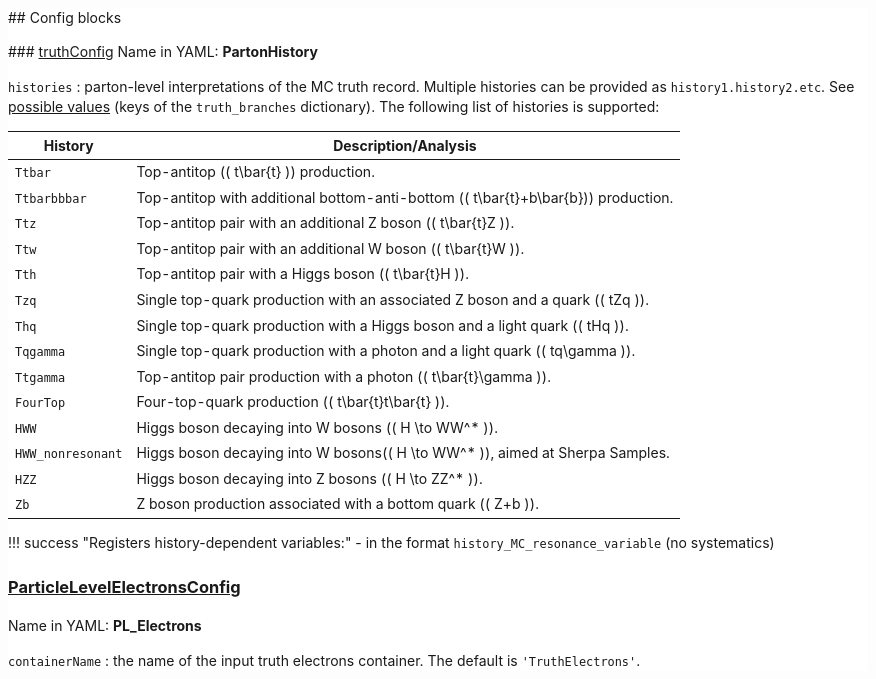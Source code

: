 

## Config blocks

### [truthConfig](https://gitlab.cern.ch/atlasphys-top/reco/TopCPToolkit/-/blob/main/source/TopCPToolkit/python/truthConfig.py)
Name in YAML: **PartonHistory**

`histories`
:   parton-level interpretations of the MC truth record. Multiple histories can be provided as `history1.history2.etc`. See [possible values](https://gitlab.cern.ch/atlasphys-top/reco/TopCPToolkit/-/blob/main/source/TopCPToolkit/python/truthConfig.py) (keys of the `truth_branches` dictionary). The following list of histories is supported:

| **History**     | **Description/Analysis** |
|----------------------|----------------|
| `Ttbar`             | Top-antitop (\( t\bar{t} \)) production. |
| `Ttbarbbbar`        | Top-antitop with additional bottom-anti-bottom (\( t\bar{t}+b\bar{b}\)) production. |
| `Ttz`               | Top-antitop pair with an additional Z boson (\( t\bar{t}Z \)). |
| `Ttw`               | Top-antitop pair with an additional W boson (\( t\bar{t}W \)). |
| `Tth`               | Top-antitop pair with a Higgs boson (\( t\bar{t}H \)). |
| `Tzq`               | Single top-quark production with an associated Z boson and a quark (\( tZq \)). |
| `Thq`               | Single top-quark production with a Higgs boson and a light quark (\( tHq \)). |
| `Tqgamma`          | Single top-quark production with a photon and a light quark (\( tq\gamma \)). |
| `Ttgamma`          | Top-antitop pair production with a photon (\( t\bar{t}\gamma \)). |
| `FourTop`          | Four-top-quark production (\( t\bar{t}t\bar{t} \)). |
| `HWW`              | Higgs boson decaying into W bosons (\( H \to WW^* \)). |
| `HWW_nonresonant`  | Higgs boson decaying into W bosons(\( H \to WW^* \)), aimed at Sherpa Samples. |
| `HZZ`              | Higgs boson decaying into Z bosons (\( H \to ZZ^* \)). |
| `Zb`               | Z boson production associated with a bottom quark (\( Z+b \)). |

!!! success "Registers history-dependent variables:"
    - in the format `history_MC_resonance_variable` (no systematics)

### [ParticleLevelElectronsConfig](https://acode-browser1.usatlas.bnl.gov/lxr/source/athena/PhysicsAnalysis/Algorithms/TruthParticleLevelAnalysisAlgorithms/python/ParticleLevelElectronsConfig.py)
Name in YAML: **PL_Electrons**

`containerName`
:   the name of the input truth electrons container. The default is `'TruthElectrons'`.
